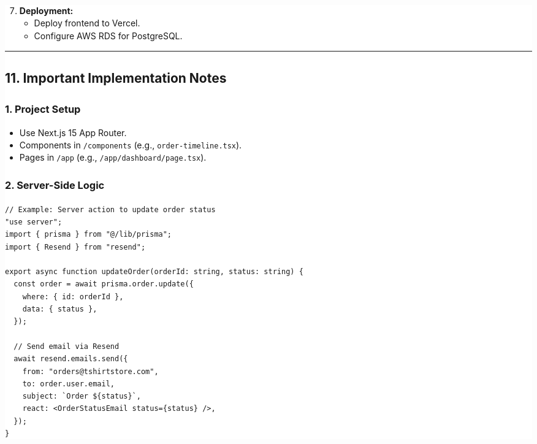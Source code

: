 7. **Deployment:**
   - Deploy frontend to Vercel.
   - Configure AWS RDS for PostgreSQL.

---

## 11. Important Implementation Notes

### 1. Project Setup
- Use Next.js 15 App Router.
- Components in `/components` (e.g., `order-timeline.tsx`).
- Pages in `/app` (e.g., `/app/dashboard/page.tsx`).

### 2. Server-Side Logic
```tsx
// Example: Server action to update order status
"use server";
import { prisma } from "@/lib/prisma";
import { Resend } from "resend";

export async function updateOrder(orderId: string, status: string) {
  const order = await prisma.order.update({
    where: { id: orderId },
    data: { status },
  });
  
  // Send email via Resend
  await resend.emails.send({
    from: "orders@tshirtstore.com",
    to: order.user.email,
    subject: `Order ${status}`,
    react: <OrderStatusEmail status={status} />,
  });
}